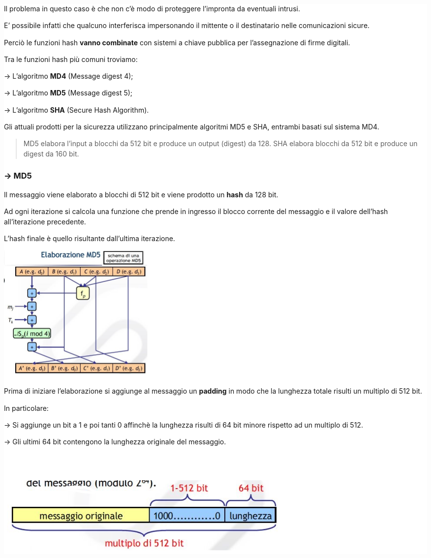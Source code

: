 Il problema in questo caso è che non c’è modo di proteggere l’impronta da eventuali intrusi.

E’ possibile infatti che qualcuno interferisca impersonando il mittente o il destinatario nelle comunicazioni sicure.

Perciò le funzioni hash **vanno combinate** con sistemi a chiave pubblica per l’assegnazione di firme digitali.

Tra le funzioni hash più comuni troviamo:

→ L’algoritmo **MD4** (Message digest 4);

→ L’algoritmo **MD5** (Message digest 5);

→ L’algoritmo **SHA** (Secure Hash Algorithm).

Gli attuali prodotti per la sicurezza utilizzano principalmente algoritmi MD5 e SHA, entrambi basati sul sistema MD4.

> MD5 elabora l’input a blocchi da 512 bit e produce un output (digest) da 128. 
SHA elabora blocchi da 512 bit e produce un digest da 160 bit.
> 

### → MD5

Il messaggio viene elaborato a blocchi di 512 bit e viene prodotto un **hash** da 128 bit.

Ad ogni iterazione si calcola una funzione che prende in ingresso il blocco corrente del messaggio e il valore dell’hash all’iterazione precedente.

L’hash finale è quello risultante dall’ultima iterazione.

![Untitled](../Esame%20di%20Stato%20-%20Terza%20prova%20-%205Ai%20IIS%20Silva%20Ricci%20b95bc3258db24c59bbc78eba1beb1a1c/Untitled%2052.png)

Prima di iniziare l’elaborazione si aggiunge al messaggio un **padding** in modo che la lunghezza totale risulti un multiplo di 512 bit.

In particolare:

→ Si aggiunge un bit a 1 e poi tanti 0 affinchè la lunghezza risulti di 64 bit minore rispetto ad un multiplo di 512.

→ Gli ultimi 64 bit contengono la lunghezza originale del messaggio.

![Untitled](../Esame%20di%20Stato%20-%20Terza%20prova%20-%205Ai%20IIS%20Silva%20Ricci%20b95bc3258db24c59bbc78eba1beb1a1c/Untitled%2053.png)
